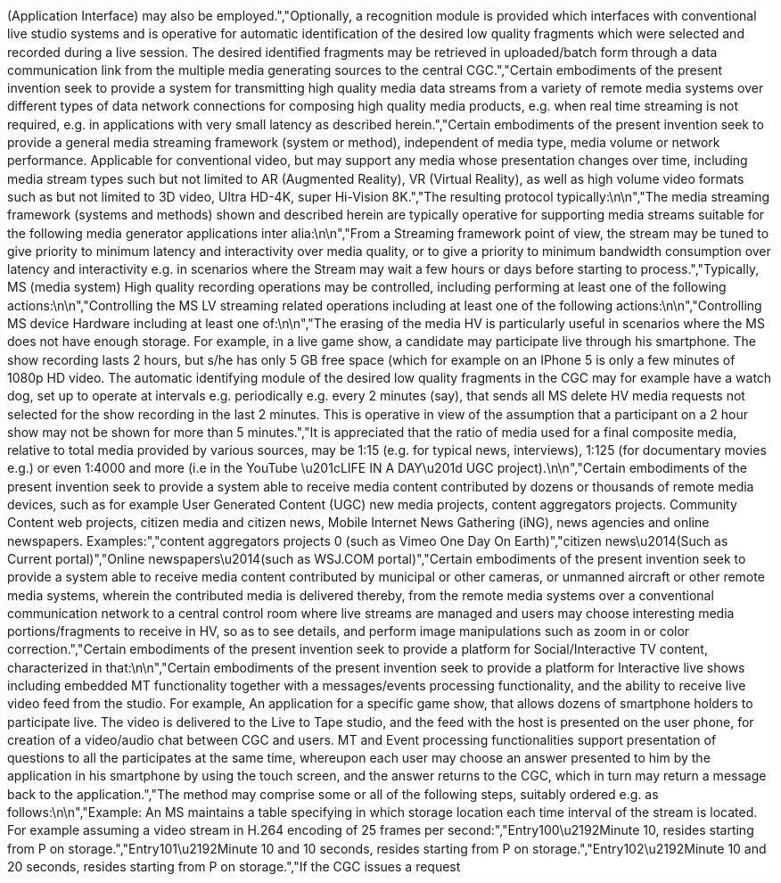 (Application Interface) may also be employed.","Optionally, a recognition module is provided which interfaces with conventional live studio systems and is operative for automatic identification of the desired low quality fragments which were selected and recorded during a live session. The desired identified fragments may be retrieved in uploaded\/batch form through a data communication link from the multiple media generating sources to the central CGC.","Certain embodiments of the present invention seek to provide a system for transmitting high quality media data streams from a variety of remote media systems over different types of data network connections for composing high quality media products, e.g. when real time streaming is not required, e.g. in applications with very small latency as described herein.","Certain embodiments of the present invention seek to provide a general media streaming framework (system or method), independent of media type, media volume or network performance. Applicable for conventional video, but may support any media whose presentation changes over time, including media stream types such but not limited to AR (Augmented Reality), VR (Virtual Reality), as well as high volume video formats such as but not limited to 3D video, Ultra HD-4K, super Hi-Vision 8K.","The resulting protocol typically:\n\n","The media streaming framework (systems and methods) shown and described herein are typically operative for supporting media streams suitable for the following media generator applications inter alia:\n\n","From a Streaming framework point of view, the stream may be tuned to give priority to minimum latency and interactivity over media quality, or to give a priority to minimum bandwidth consumption over latency and interactivity e.g. in scenarios where the Stream may wait a few hours or days before starting to process.","Typically, MS (media system) High quality recording operations may be controlled, including performing at least one of the following actions:\n\n","Controlling the MS LV streaming related operations including at least one of the following actions:\n\n","Controlling MS device Hardware including at least one of:\n\n","The erasing of the media HV is particularly useful in scenarios where the MS does not have enough storage. For example, in a live game show, a candidate may participate live through his smartphone. The show recording lasts 2 hours, but s\/he has only 5 GB free space (which for example on an IPhone 5 is only a few minutes of 1080p HD video. The automatic identifying module of the desired low quality fragments in the CGC may for example have a watch dog, set up to operate at intervals e.g. periodically e.g. every 2 minutes (say), that sends all MS delete HV media requests not selected for the show recording in the last 2 minutes. This is operative in view of the assumption that a participant on a 2 hour show may not be shown for more than 5 minutes.","It is appreciated that the ratio of media used for a final composite media, relative to total media provided by various sources, may be 1:15 (e.g. for typical news, interviews), 1:125 (for documentary movies e.g.) or even 1:4000 and more (i.e in the YouTube \u201cLIFE IN A DAY\u201d UGC project).\n\n","Certain embodiments of the present invention seek to provide a system able to receive media content contributed by dozens or thousands of remote media devices, such as for example User Generated Content (UGC) new media projects, content aggregators projects. Community Content web projects, citizen media and citizen news, Mobile Internet News Gathering (iNG), news agencies and online newspapers. Examples:","content aggregators projects 0 (such as Vimeo One Day On Earth)","citizen news\u2014(Such as Current portal)","Online newspapers\u2014(such as WSJ.COM portal)","Certain embodiments of the present invention seek to provide a system able to receive media content contributed by municipal or other cameras, or unmanned aircraft or other remote media systems, wherein the contributed media is delivered thereby, from the remote media systems over a conventional communication network to a central control room where live streams are managed and users may choose interesting media portions\/fragments to receive in HV, so as to see details, and perform image manipulations such as zoom in or color correction.","Certain embodiments of the present invention seek to provide a platform for Social\/Interactive TV content, characterized in that:\n\n","Certain embodiments of the present invention seek to provide a platform for Interactive live shows including embedded MT functionality together with a messages\/events processing functionality, and the ability to receive live video feed from the studio. For example, An application for a specific game show, that allows dozens of smartphone holders to participate live. The video is delivered to the Live to Tape studio, and the feed with the host is presented on the user phone, for creation of a video\/audio chat between CGC and users. MT and Event processing functionalities support presentation of questions to all the participates at the same time, whereupon each user may choose an answer presented to him by the application in his smartphone by using the touch screen, and the answer returns to the CGC, which in turn may return a message back to the application.","The method may comprise some or all of the following steps, suitably ordered e.g. as follows:\n\n","Example: An MS maintains a table specifying in which storage location each time interval of the stream is located. For example assuming a video stream in H.264 encoding of 25 frames per second:","Entry100\u2192Minute 10, resides starting from P on storage.","Entry101\u2192Minute 10 and 10 seconds, resides starting from P on storage.","Entry102\u2192Minute 10 and 20 seconds, resides starting from P on storage.","If the CGC issues a request